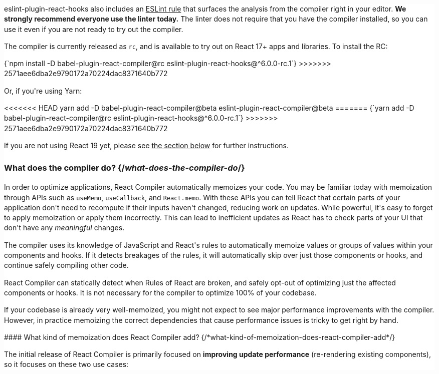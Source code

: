 eslint-plugin-react-hooks also includes an [ESLint rule](#installing-eslint-plugin-react-compiler) that surfaces the analysis from the compiler right in your editor. **We strongly recommend everyone use the linter today.** The linter does not require that you have the compiler installed, so you can use it even if you are not ready to try out the compiler.

The compiler is currently released as `rc`, and is available to try out on React 17+ apps and libraries. To install the RC:

<TerminalBlock>
{`npm install -D babel-plugin-react-compiler@rc eslint-plugin-react-hooks@^6.0.0-rc.1`}
>>>>>>> 2571aee6dba2e9790172a70224dac8371640b772
</TerminalBlock>

Or, if you're using Yarn:

<TerminalBlock>
<<<<<<< HEAD
yarn add -D babel-plugin-react-compiler@beta eslint-plugin-react-compiler@beta
=======
{`yarn add -D babel-plugin-react-compiler@rc eslint-plugin-react-hooks@^6.0.0-rc.1`}
>>>>>>> 2571aee6dba2e9790172a70224dac8371640b772
</TerminalBlock>

If you are not using React 19 yet, please see [the section below](#using-react-compiler-with-react-17-or-18) for further instructions.

### What does the compiler do? {/*what-does-the-compiler-do*/}

In order to optimize applications, React Compiler automatically memoizes your code. You may be familiar today with memoization through APIs such as `useMemo`, `useCallback`, and `React.memo`. With these APIs you can tell React that certain parts of your application don't need to recompute if their inputs haven't changed, reducing work on updates. While powerful, it's easy to forget to apply memoization or apply them incorrectly. This can lead to inefficient updates as React has to check parts of your UI that don't have any _meaningful_ changes.

The compiler uses its knowledge of JavaScript and React's rules to automatically memoize values or groups of values within your components and hooks. If it detects breakages of the rules, it will automatically skip over just those components or hooks, and continue safely compiling other code.

<Note>
React Compiler can statically detect when Rules of React are broken, and safely opt-out of optimizing just the affected components or hooks. It is not necessary for the compiler to optimize 100% of your codebase.
</Note>

If your codebase is already very well-memoized, you might not expect to see major performance improvements with the compiler. However, in practice memoizing the correct dependencies that cause performance issues is tricky to get right by hand.

<DeepDive>
#### What kind of memoization does React Compiler add? {/*what-kind-of-memoization-does-react-compiler-add*/}

The initial release of React Compiler is primarily focused on **improving update performance** (re-rendering existing components), so it focuses on these two use cases:
